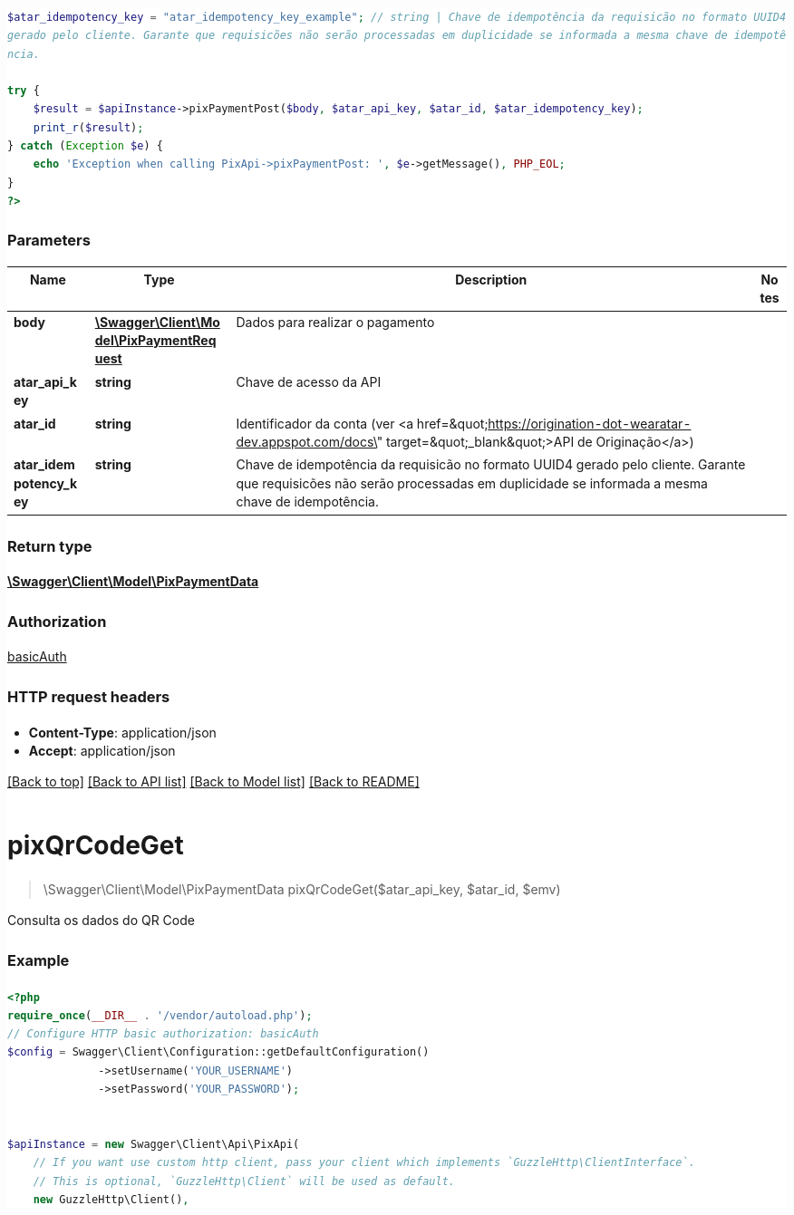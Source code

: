 ```php
$atar_idempotency_key = "atar_idempotency_key_example"; // string | Chave de idempotência da requisicão no formato UUID4 gerado pelo cliente. Garante que requisicões não serão processadas em duplicidade se informada a mesma chave de idempotência.

try {
    $result = $apiInstance->pixPaymentPost($body, $atar_api_key, $atar_id, $atar_idempotency_key);
    print_r($result);
} catch (Exception $e) {
    echo 'Exception when calling PixApi->pixPaymentPost: ', $e->getMessage(), PHP_EOL;
}
?>
```

### Parameters

Name | Type | Description  | Notes
------------- | ------------- | ------------- | -------------
 **body** | [**\Swagger\Client\Model\PixPaymentRequest**](../Model/PixPaymentRequest.md)| Dados para realizar o pagamento |
 **atar_api_key** | **string**| Chave de acesso da API |
 **atar_id** | **string**| Identificador da conta (ver &lt;a href&#x3D;\&quot;https://origination-dot-wearatar-dev.appspot.com/docs\&quot; target&#x3D;\&quot;_blank\&quot;&gt;API de Originação&lt;/a&gt;) |
 **atar_idempotency_key** | **string**| Chave de idempotência da requisicão no formato UUID4 gerado pelo cliente. Garante que requisicões não serão processadas em duplicidade se informada a mesma chave de idempotência. |

### Return type

[**\Swagger\Client\Model\PixPaymentData**](../Model/PixPaymentData.md)

### Authorization

[basicAuth](../../README.md#basicAuth)

### HTTP request headers

 - **Content-Type**: application/json
 - **Accept**: application/json

[[Back to top]](#) [[Back to API list]](../../README.md#documentation-for-api-endpoints) [[Back to Model list]](../../README.md#documentation-for-models) [[Back to README]](../../README.md)

# **pixQrCodeGet**
> \Swagger\Client\Model\PixPaymentData pixQrCodeGet($atar_api_key, $atar_id, $emv)

Consulta os dados do QR Code

### Example
```php
<?php
require_once(__DIR__ . '/vendor/autoload.php');
// Configure HTTP basic authorization: basicAuth
$config = Swagger\Client\Configuration::getDefaultConfiguration()
              ->setUsername('YOUR_USERNAME')
              ->setPassword('YOUR_PASSWORD');


$apiInstance = new Swagger\Client\Api\PixApi(
    // If you want use custom http client, pass your client which implements `GuzzleHttp\ClientInterface`.
    // This is optional, `GuzzleHttp\Client` will be used as default.
    new GuzzleHttp\Client(),
```